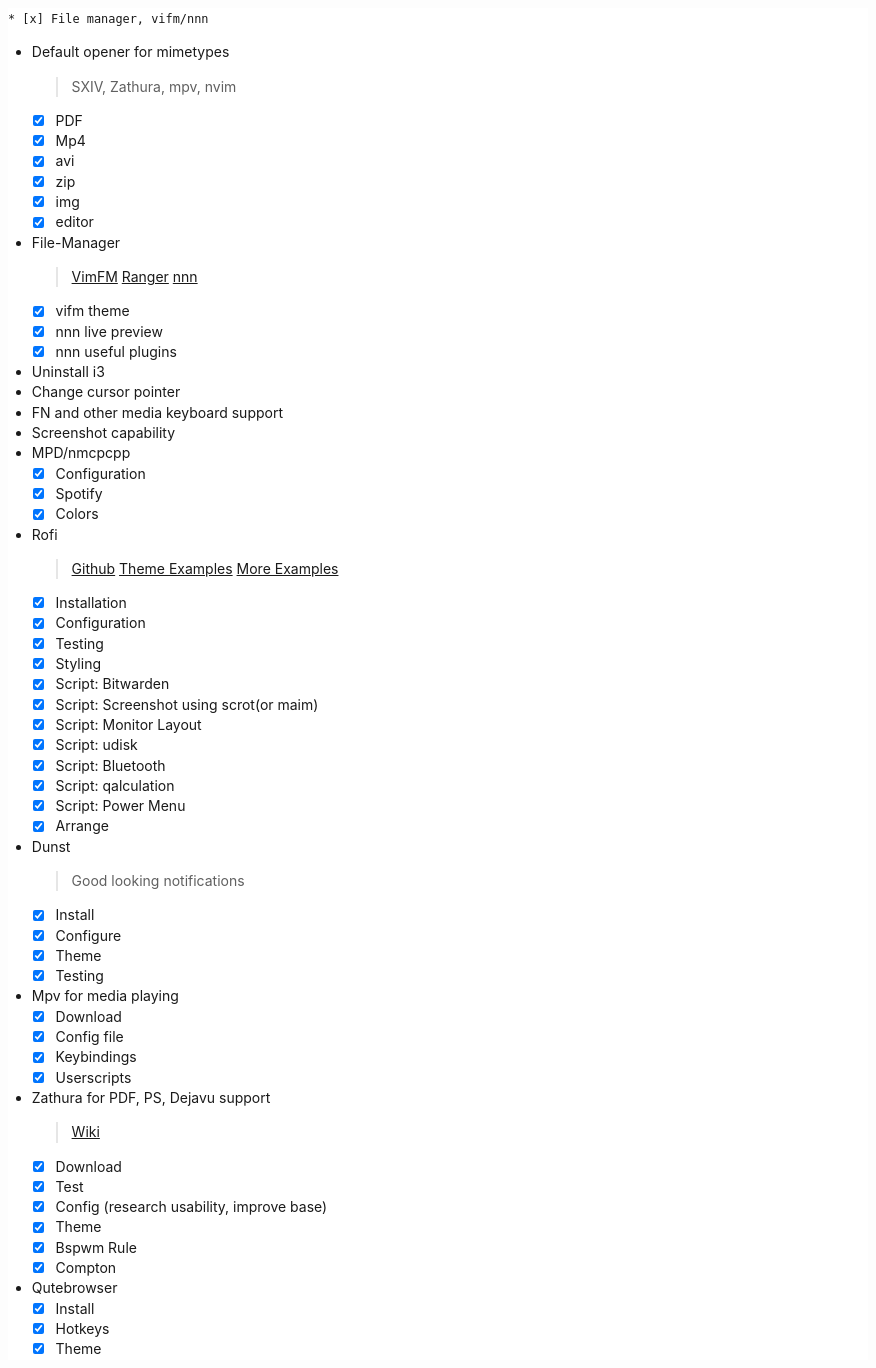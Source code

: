     * [x] File manager, vifm/nnn
- Default opener for mimetypes
    > SXIV, Zathura, mpv, nvim
    * [x] PDF
    * [x] Mp4
    * [x] avi
    * [x] zip
    * [x] img
    * [x] editor
- File-Manager
    > [VimFM](https://vifm.info/cheatsheets.shtml)
    > [Ranger](https://github.com/ranger/ranger)
    > [nnn](https://github.com/jarun/nnn)
    * [x] vifm theme
    * [x] nnn live preview
    * [x] nnn useful plugins
- Uninstall i3
- Change cursor pointer
- FN and other media keyboard support
- Screenshot capability
- MPD/nmcpcpp
    * [x] Configuration
    * [x] Spotify
    * [x] Colors
- Rofi
    > [Github](https://github.com/davatorium/rofi)
    > [Theme Examples](https://www.reddit.com/r/unixporn/comments/fsx8bo/oc_rofi_new_applications_launchers_for_rofi/)
    > [More Examples](https://www.reddit.com/r/unixporn/comments/cvqc6s/oc_handy_menus_made_with_rofi/)
    * [x] Installation
    * [x] Configuration
    * [x] Testing
    * [x] Styling
    * [x] Script: Bitwarden
    * [x] Script: Screenshot using scrot(or maim)
    * [x] Script: Monitor Layout
    * [x] Script: udisk
    * [x] Script: Bluetooth
    * [x] Script: qalculation
    * [x] Script: Power Menu
    * [x] Arrange
- Dunst
    > Good looking notifications
    * [x] Install
    * [x] Configure
    * [x] Theme
    * [x] Testing
- Mpv for media playing
    * [x] Download
    * [x] Config file
    * [x] Keybindings
    * [x] Userscripts
- Zathura for PDF, PS, Dejavu support
    > [Wiki](https://wiki.archlinux.org/index.php/Zathura)
    * [x] Download
    * [x] Test
    * [x] Config (research usability, improve base)
    * [x] Theme
    * [x] Bspwm Rule
    * [x] Compton
- Qutebrowser
    * [x] Install
    * [x] Hotkeys
    * [x] Theme